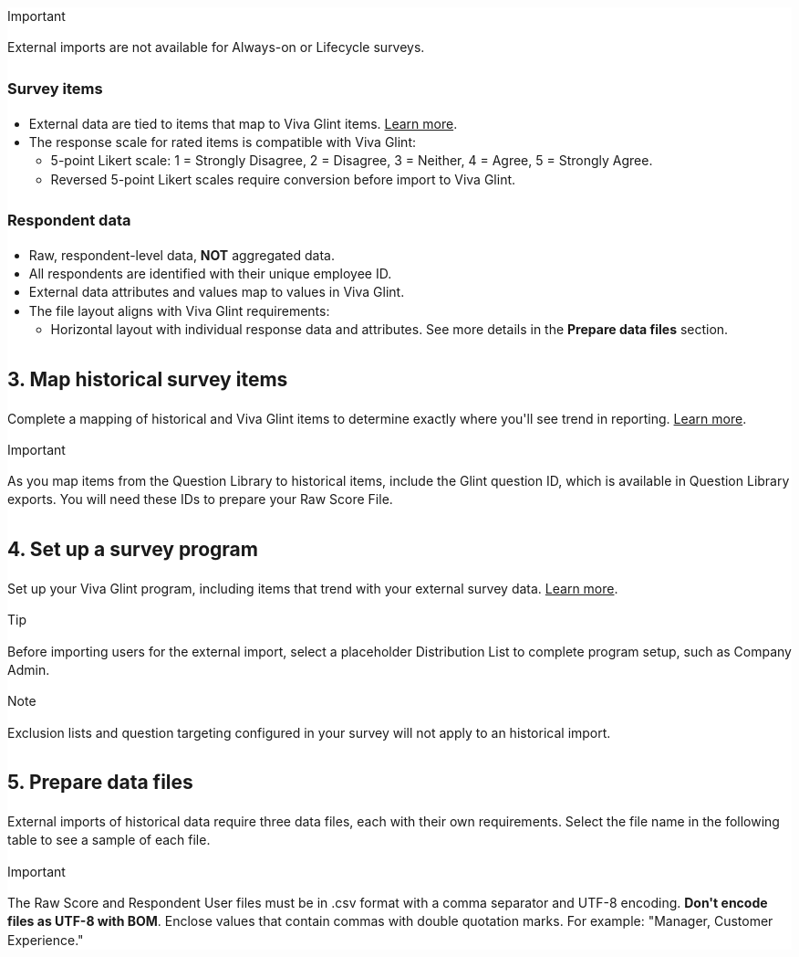 > [!IMPORTANT]
> External imports are not available for Always-on or Lifecycle surveys.

### Survey items

- External data are tied to items that map to Viva Glint items. [Learn more](https://go.microsoft.com/fwlink/?linkid=2230918).
- The response scale for rated items is compatible with Viva Glint:
  - 5-point Likert scale: 1 = Strongly Disagree, 2 = Disagree, 3 = Neither, 4 = Agree, 5 = Strongly Agree.
  - Reversed 5-point Likert scales require conversion before import to Viva Glint.

### Respondent data

- Raw, respondent-level data, **NOT** aggregated data.
- All respondents are identified with their unique employee ID.
- External data attributes and values map to values in Viva Glint.
- The file layout aligns with Viva Glint requirements:
  - Horizontal layout with individual response data and attributes. See more details in the **Prepare data files** section.
 
## 3. Map historical survey items

Complete a mapping of historical and Viva Glint items to determine exactly where you'll see trend in reporting. [Learn more](question-mapping.md).

> [!IMPORTANT]
> As you map items from the Question Library to historical items, include the Glint question ID, which is available in Question Library exports. You will need these IDs to prepare your Raw Score File.

## 4. Set up a survey program

Set up your Viva Glint program, including items that trend with your external survey data. [Learn more](https://go.microsoft.com/fwlink/?linkid=2231504).

> [!TIP]
> Before importing users for the external import, select a placeholder Distribution List to complete program setup, such as Company Admin.

> [!NOTE]
> Exclusion lists and question targeting configured in your survey will not apply to an historical import.

## 5. Prepare data files

External imports of historical data require three data files, each with their own requirements. Select the file name in the following table to see a sample of each file.

> [!IMPORTANT]
> The Raw Score and Respondent User files must be in .csv format with a comma separator and UTF-8 encoding. **Don't encode files as UTF-8 with BOM**. Enclose values that contain commas with double quotation marks. For example: "Manager, Customer Experience."
